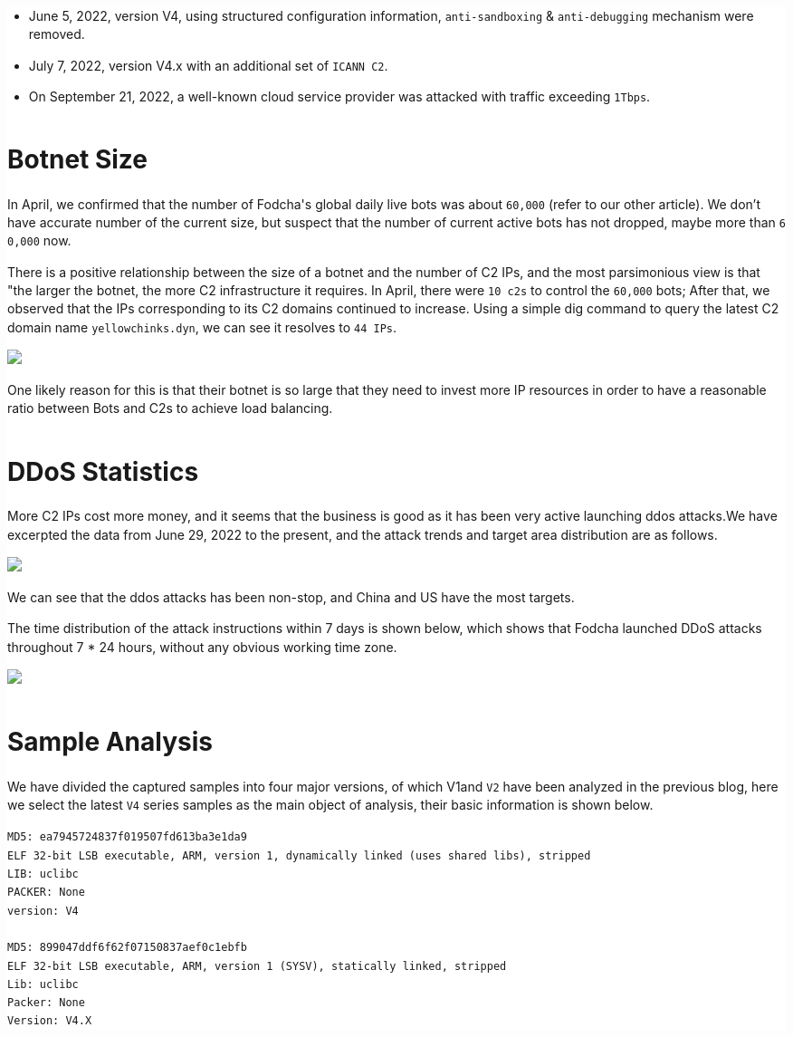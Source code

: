 - June 5, 2022, version V4, using structured configuration information, `anti-sandboxing` & `anti-debugging` mechanism were removed.
    
- July 7, 2022, version V4.x with an additional set of `ICANN C2`.
    
- On September 21, 2022, a well-known cloud service provider was attacked with traffic exceeding `1Tbps`.
    

# Botnet Size

In April, we confirmed that the number of Fodcha's global daily live bots was about `60,000` (refer to our other article). We don’t have accurate number of the current size, but suspect that the number of current active bots has not dropped, maybe more than `60,000` now.

There is a positive relationship between the size of a botnet and the number of C2 IPs, and the most parsimonious view is that "the larger the botnet, the more C2 infrastructure it requires. In April, there were `10 c2s` to control the `60,000` bots; After that, we observed that the IPs corresponding to its C2 domains continued to increase. Using a simple dig command to query the latest C2 domain name `yellowchinks.dyn`, we can see it resolves to `44 IPs`.

![](https://blog.netlab.360.com/content/images/2022/10/fodcha_c2infras.png)

One likely reason for this is that their botnet is so large that they need to invest more IP resources in order to have a reasonable ratio between Bots and C2s to achieve load balancing.

# DDoS Statistics

More C2 IPs cost more money, and it seems that the business is good as it has been very active launching ddos attacks.We have excerpted the data from June 29, 2022 to the present, and the attack trends and target area distribution are as follows.

![](https://blog.netlab.360.com/content/images/2022/10/image.min-1.png)

We can see that the ddos attacks has been non-stop, and China and US have the most targets.

The time distribution of the attack instructions within 7 days is shown below, which shows that Fodcha launched DDoS attacks throughout 7 \* 24 hours, without any obvious working time zone.

![](https://blog.netlab.360.com/content/images/2022/10/fodcha_instimezone.png)

# Sample Analysis

We have divided the captured samples into four major versions, of which V1and `V2` have been analyzed in the previous blog, here we select the latest `V4` series samples as the main object of analysis, their basic information is shown below.

```
MD5: ea7945724837f019507fd613ba3e1da9
ELF 32-bit LSB executable, ARM, version 1, dynamically linked (uses shared libs), stripped
LIB: uclibc
PACKER: None
version: V4

MD5: 899047ddf6f62f07150837aef0c1ebfb
ELF 32-bit LSB executable, ARM, version 1 (SYSV), statically linked, stripped
Lib: uclibc
Packer: None
Version: V4.X
```
